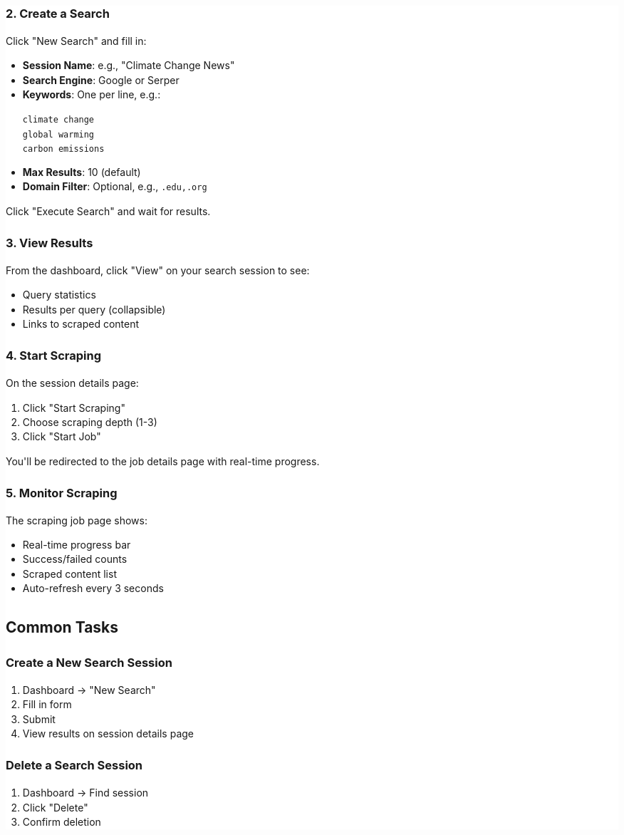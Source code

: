 ### 2. Create a Search

Click "New Search" and fill in:
- **Session Name**: e.g., "Climate Change News"
- **Search Engine**: Google or Serper
- **Keywords**: One per line, e.g.:
  ```
  climate change
  global warming
  carbon emissions
  ```
- **Max Results**: 10 (default)
- **Domain Filter**: Optional, e.g., `.edu,.org`

Click "Execute Search" and wait for results.

### 3. View Results

From the dashboard, click "View" on your search session to see:
- Query statistics
- Results per query (collapsible)
- Links to scraped content

### 4. Start Scraping

On the session details page:
1. Click "Start Scraping"
2. Choose scraping depth (1-3)
3. Click "Start Job"

You'll be redirected to the job details page with real-time progress.

### 5. Monitor Scraping

The scraping job page shows:
- Real-time progress bar
- Success/failed counts
- Scraped content list
- Auto-refresh every 3 seconds

## Common Tasks

### Create a New Search Session

1. Dashboard → "New Search"
2. Fill in form
3. Submit
4. View results on session details page

### Delete a Search Session

1. Dashboard → Find session
2. Click "Delete"
3. Confirm deletion
